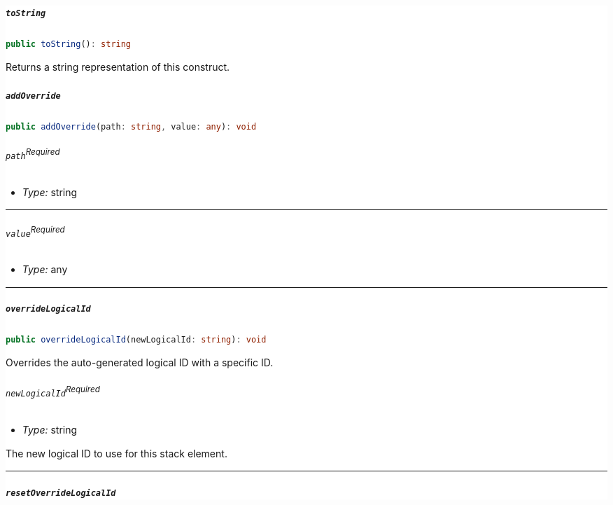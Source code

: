 
##### `toString` <a name="toString" id="@cdktf/provider-gitlab.projectIntegrationRedmine.ProjectIntegrationRedmine.toString"></a>

```typescript
public toString(): string
```

Returns a string representation of this construct.

##### `addOverride` <a name="addOverride" id="@cdktf/provider-gitlab.projectIntegrationRedmine.ProjectIntegrationRedmine.addOverride"></a>

```typescript
public addOverride(path: string, value: any): void
```

###### `path`<sup>Required</sup> <a name="path" id="@cdktf/provider-gitlab.projectIntegrationRedmine.ProjectIntegrationRedmine.addOverride.parameter.path"></a>

- *Type:* string

---

###### `value`<sup>Required</sup> <a name="value" id="@cdktf/provider-gitlab.projectIntegrationRedmine.ProjectIntegrationRedmine.addOverride.parameter.value"></a>

- *Type:* any

---

##### `overrideLogicalId` <a name="overrideLogicalId" id="@cdktf/provider-gitlab.projectIntegrationRedmine.ProjectIntegrationRedmine.overrideLogicalId"></a>

```typescript
public overrideLogicalId(newLogicalId: string): void
```

Overrides the auto-generated logical ID with a specific ID.

###### `newLogicalId`<sup>Required</sup> <a name="newLogicalId" id="@cdktf/provider-gitlab.projectIntegrationRedmine.ProjectIntegrationRedmine.overrideLogicalId.parameter.newLogicalId"></a>

- *Type:* string

The new logical ID to use for this stack element.

---

##### `resetOverrideLogicalId` <a name="resetOverrideLogicalId" id="@cdktf/provider-gitlab.projectIntegrationRedmine.ProjectIntegrationRedmine.resetOverrideLogicalId"></a>
